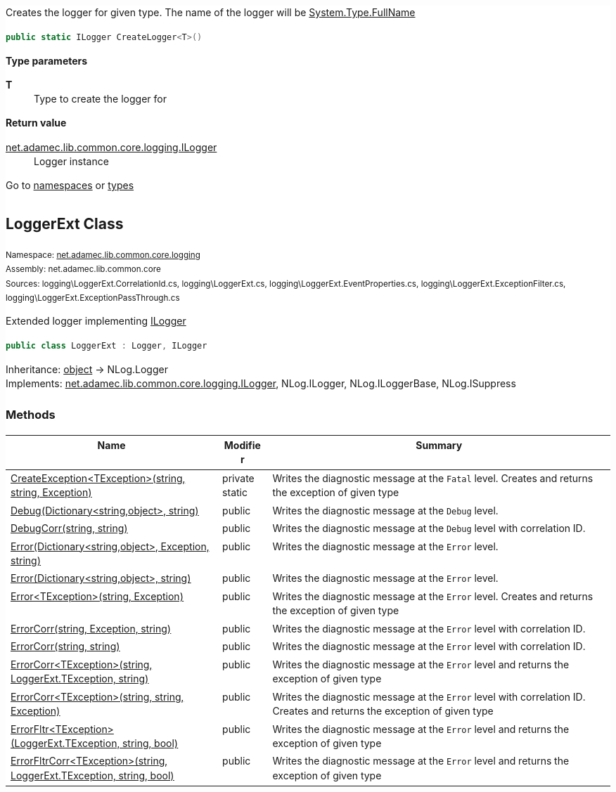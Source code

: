 
Creates the logger for given type. The name of the logger will be <a href="https://docs.microsoft.com/en-us/dotnet/api/system.type.fullname#System_Type_FullName" target="_blank" >System.Type.FullName</a>



```csharp
public static ILogger CreateLogger<T>()
```

<strong>Type parameters</strong><dl><dt><strong>T</strong></dt><dd>Type to create the logger for</dd></dl>
<strong>Return value</strong><dl><dt>[net.adamec.lib.common.core.logging.ILogger](#t-net.adamec.lib.common.core.logging.ilogger__pion8h)</dt><dd>Logger instance</dd></dl>


Go to [namespaces](net.adamec.lib.common.core.md#namespace-list) or [types](net.adamec.lib.common.core.md#type-list)


 


##  <a id="t-net.adamec.lib.common.core.logging.loggerext__1aeycix" />  LoggerExt Class ##
<small>Namespace: [net.adamec.lib.common.core.logging](#n-net.adamec.lib.common.core.logging__1s55q1k)           
Assembly: net.adamec.lib.common.core           
Sources: logging\LoggerExt.CorrelationId.cs, logging\LoggerExt.cs, logging\LoggerExt.EventProperties.cs, logging\LoggerExt.ExceptionFilter.cs, logging\LoggerExt.ExceptionPassThrough.cs</small>


Extended logger implementing [ILogger](#t-net.adamec.lib.common.core.logging.ilogger__pion8h)



```csharp
public class LoggerExt : Logger, ILogger
```

Inheritance: <a href="https://docs.microsoft.com/en-us/dotnet/api/system.object" target="_blank" >object</a> -&gt; NLog.Logger           
Implements: [net.adamec.lib.common.core.logging.ILogger](#t-net.adamec.lib.common.core.logging.ilogger__pion8h), NLog.ILogger, NLog.ILoggerBase, NLog.ISuppress


###  Methods ###

 | Name | Modifier | Summary | 
 | ------ | ---------- | --------- | 
 | [CreateException&lt;TException&gt;(string, string, Exception)](#m-net.adamec.lib.common.core.logging.loggerext.createexception--1_system.string-system.string--system.exception___gv82y9) | private static | Writes the diagnostic message at the `Fatal` level. Creates and returns the exception of given type | 
 | [Debug(Dictionary&lt;string,object&gt;, string)](#m-net.adamec.lib.common.core.logging.loggerext.debug_system.collections.generic.dictionary_system.string-system.object_-system.string___12jvdw5) | public | Writes the diagnostic message at the `Debug` level. | 
 | [DebugCorr(string, string)](#m-net.adamec.lib.common.core.logging.loggerext.debugcorr_system.string-system.string___1vciqec) | public | Writes the diagnostic message at the `Debug` level with correlation ID. | 
 | [Error(Dictionary&lt;string,object&gt;, Exception, string)](#m-net.adamec.lib.common.core.logging.loggerext.error_system.collections.generic.dictionary_system.string-system.object_-system.exception-system.string___13j0xyo) | public | Writes the diagnostic message at the `Error` level. | 
 | [Error(Dictionary&lt;string,object&gt;, string)](#m-net.adamec.lib.common.core.logging.loggerext.error_system.collections.generic.dictionary_system.string-system.object_-system.string___gaullw) | public | Writes the diagnostic message at the `Error` level. | 
 | [Error&lt;TException&gt;(string, Exception)](#m-net.adamec.lib.common.core.logging.loggerext.error--1_system.string-system.exception___1b66v34) | public | Writes the diagnostic message at the `Error` level. Creates and returns the exception of given type | 
 | [ErrorCorr(string, Exception, string)](#m-net.adamec.lib.common.core.logging.loggerext.errorcorr_system.string-system.exception-system.string___glh8ib) | public | Writes the diagnostic message at the `Error` level with correlation ID. | 
 | [ErrorCorr(string, string)](#m-net.adamec.lib.common.core.logging.loggerext.errorcorr_system.string-system.string___1v17zgb) | public | Writes the diagnostic message at the `Error` level with correlation ID. | 
 | [ErrorCorr&lt;TException&gt;(string, LoggerExt.TException, string)](#m-net.adamec.lib.common.core.logging.loggerext.errorcorr--1_system.string---0-system.string___1u206c2) | public | Writes the diagnostic message at the `Error` level and returns the exception of given type | 
 | [ErrorCorr&lt;TException&gt;(string, string, Exception)](#m-net.adamec.lib.common.core.logging.loggerext.errorcorr--1_system.string-system.string-system.exception___1u345km) | public | Writes the diagnostic message at the `Error` level with correlation ID. Creates and returns the exception of given type | 
 | [ErrorFltr&lt;TException&gt;(LoggerExt.TException, string, bool)](#m-net.adamec.lib.common.core.logging.loggerext.errorfltr--1_--0-system.string-system.boolean___urporj) | public | Writes the diagnostic message at the `Error` level and returns the exception of given type | 
 | [ErrorFltrCorr&lt;TException&gt;(string, LoggerExt.TException, string, bool)](#m-net.adamec.lib.common.core.logging.loggerext.errorfltrcorr--1_system.string---0-system.string-system.boolean___1emqn0t) | public | Writes the diagnostic message at the `Error` level and returns the exception of given type | 